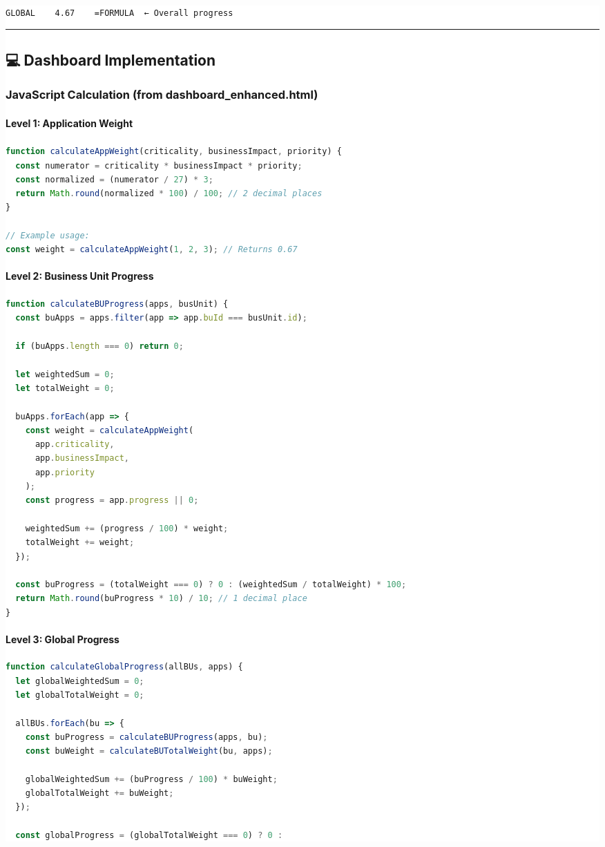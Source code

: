 ```
GLOBAL    4.67    =FORMULA  ← Overall progress
```

---

## 💻 Dashboard Implementation

### JavaScript Calculation (from dashboard_enhanced.html)

#### Level 1: Application Weight
```javascript
function calculateAppWeight(criticality, businessImpact, priority) {
  const numerator = criticality * businessImpact * priority;
  const normalized = (numerator / 27) * 3;
  return Math.round(normalized * 100) / 100; // 2 decimal places
}

// Example usage:
const weight = calculateAppWeight(1, 2, 3); // Returns 0.67
```

#### Level 2: Business Unit Progress
```javascript
function calculateBUProgress(apps, busUnit) {
  const buApps = apps.filter(app => app.buId === busUnit.id);
  
  if (buApps.length === 0) return 0;
  
  let weightedSum = 0;
  let totalWeight = 0;
  
  buApps.forEach(app => {
    const weight = calculateAppWeight(
      app.criticality, 
      app.businessImpact, 
      app.priority
    );
    const progress = app.progress || 0;
    
    weightedSum += (progress / 100) * weight;
    totalWeight += weight;
  });
  
  const buProgress = (totalWeight === 0) ? 0 : (weightedSum / totalWeight) * 100;
  return Math.round(buProgress * 10) / 10; // 1 decimal place
}
```

#### Level 3: Global Progress
```javascript
function calculateGlobalProgress(allBUs, apps) {
  let globalWeightedSum = 0;
  let globalTotalWeight = 0;
  
  allBUs.forEach(bu => {
    const buProgress = calculateBUProgress(apps, bu);
    const buWeight = calculateBUTotalWeight(bu, apps);
    
    globalWeightedSum += (buProgress / 100) * buWeight;
    globalTotalWeight += buWeight;
  });
  
  const globalProgress = (globalTotalWeight === 0) ? 0 : 
```
